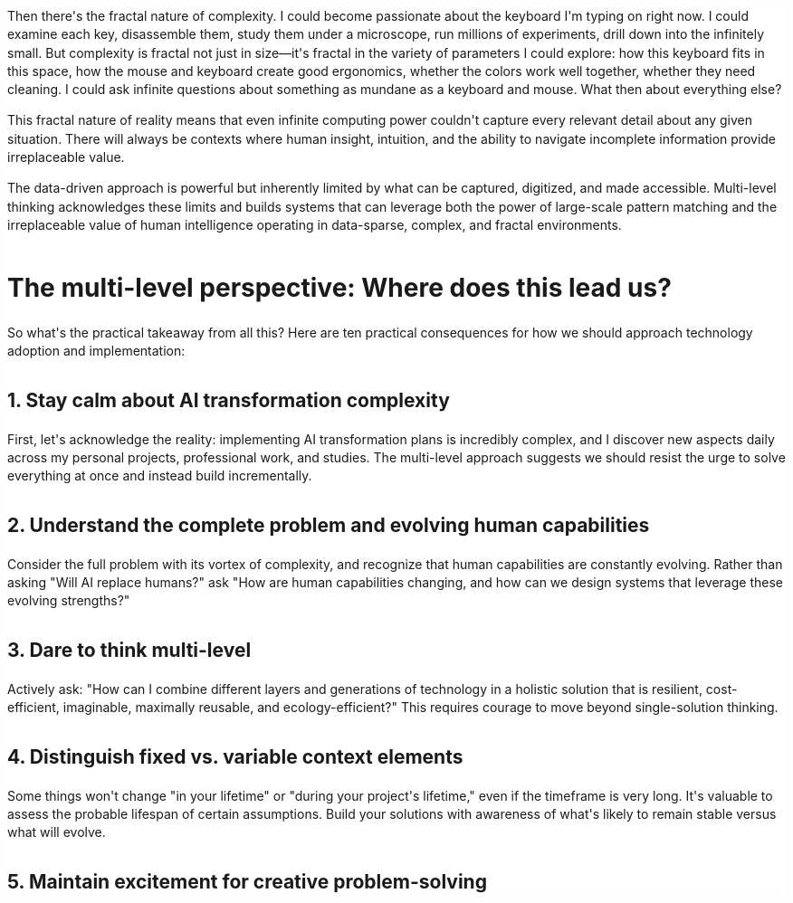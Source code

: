 Then there's the fractal nature of complexity. I could become passionate about the keyboard I'm typing on right now. I could examine each key, disassemble them, study them under a microscope, run millions of experiments, drill down into the infinitely small. But complexity is fractal not just in size—it's fractal in the variety of parameters I could explore: how this keyboard fits in this space, how the mouse and keyboard create good ergonomics, whether the colors work well together, whether they need cleaning. I could ask infinite questions about something as mundane as a keyboard and mouse. What then about everything else?

This fractal nature of reality means that even infinite computing power couldn't capture every relevant detail about any given situation. There will always be contexts where human insight, intuition, and the ability to navigate incomplete information provide irreplaceable value.

The data-driven approach is powerful but inherently limited by what can be captured, digitized, and made accessible. Multi-level thinking acknowledges these limits and builds systems that can leverage both the power of large-scale pattern matching and the irreplaceable value of human intelligence operating in data-sparse, complex, and fractal environments.  

# The multi-level perspective: Where does this lead us?

So what's the practical takeaway from all this? Here are ten practical consequences for how we should approach technology adoption and implementation:

## 1. Stay calm about AI transformation complexity

First, let's acknowledge the reality: implementing AI transformation plans is incredibly complex, and I discover new aspects daily across my personal projects, professional work, and studies. The multi-level approach suggests we should resist the urge to solve everything at once and instead build incrementally.

## 2. Understand the complete problem and evolving human capabilities

Consider the full problem with its vortex of complexity, and recognize that human capabilities are constantly evolving. Rather than asking "Will AI replace humans?" ask "How are human capabilities changing, and how can we design systems that leverage these evolving strengths?"

## 3. Dare to think multi-level

Actively ask: "How can I combine different layers and generations of technology in a holistic solution that is resilient, cost-efficient, imaginable, maximally reusable, and ecology-efficient?" This requires courage to move beyond single-solution thinking.

## 4. Distinguish fixed vs. variable context elements

Some things won't change "in your lifetime" or "during your project's lifetime," even if the timeframe is very long. It's valuable to assess the probable lifespan of certain assumptions. Build your solutions with awareness of what's likely to remain stable versus what will evolve.

## 5. Maintain excitement for creative problem-solving
